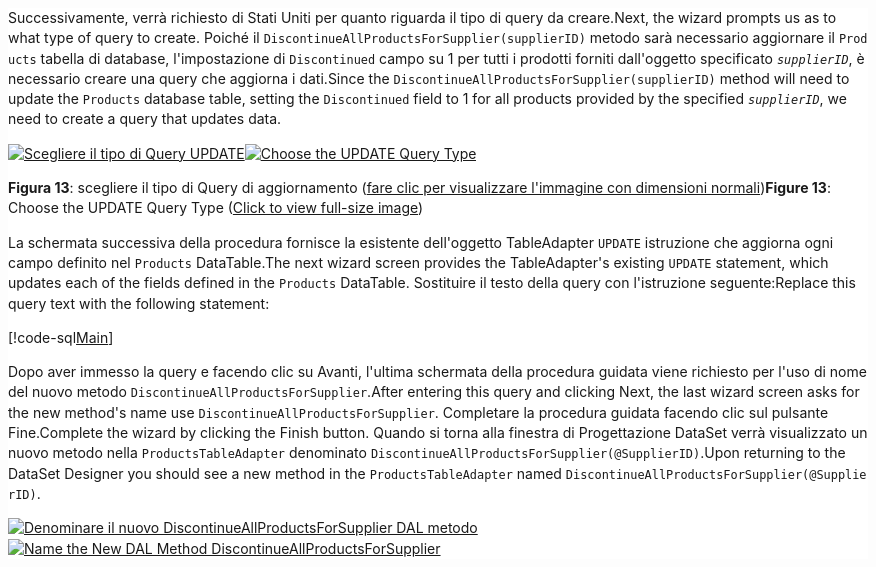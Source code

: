 
<span data-ttu-id="d4d8d-190">Successivamente, verrà richiesto di Stati Uniti per quanto riguarda il tipo di query da creare.</span><span class="sxs-lookup"><span data-stu-id="d4d8d-190">Next, the wizard prompts us as to what type of query to create.</span></span> <span data-ttu-id="d4d8d-191">Poiché il `DiscontinueAllProductsForSupplier(supplierID)` metodo sarà necessario aggiornare il `Products` tabella di database, l'impostazione di `Discontinued` campo su 1 per tutti i prodotti forniti dall'oggetto specificato *`supplierID`*, è necessario creare una query che aggiorna i dati.</span><span class="sxs-lookup"><span data-stu-id="d4d8d-191">Since the `DiscontinueAllProductsForSupplier(supplierID)` method will need to update the `Products` database table, setting the `Discontinued` field to 1 for all products provided by the specified *`supplierID`*, we need to create a query that updates data.</span></span>


<span data-ttu-id="d4d8d-192">[![Scegliere il tipo di Query UPDATE](adding-and-responding-to-buttons-to-a-gridview-cs/_static/image34.png)](adding-and-responding-to-buttons-to-a-gridview-cs/_static/image33.png)</span><span class="sxs-lookup"><span data-stu-id="d4d8d-192">[![Choose the UPDATE Query Type](adding-and-responding-to-buttons-to-a-gridview-cs/_static/image34.png)](adding-and-responding-to-buttons-to-a-gridview-cs/_static/image33.png)</span></span>

<span data-ttu-id="d4d8d-193">**Figura 13**: scegliere il tipo di Query di aggiornamento ([fare clic per visualizzare l'immagine con dimensioni normali](adding-and-responding-to-buttons-to-a-gridview-cs/_static/image35.png))</span><span class="sxs-lookup"><span data-stu-id="d4d8d-193">**Figure 13**: Choose the UPDATE Query Type ([Click to view full-size image](adding-and-responding-to-buttons-to-a-gridview-cs/_static/image35.png))</span></span>


<span data-ttu-id="d4d8d-194">La schermata successiva della procedura fornisce la esistente dell'oggetto TableAdapter `UPDATE` istruzione che aggiorna ogni campo definito nel `Products` DataTable.</span><span class="sxs-lookup"><span data-stu-id="d4d8d-194">The next wizard screen provides the TableAdapter's existing `UPDATE` statement, which updates each of the fields defined in the `Products` DataTable.</span></span> <span data-ttu-id="d4d8d-195">Sostituire il testo della query con l'istruzione seguente:</span><span class="sxs-lookup"><span data-stu-id="d4d8d-195">Replace this query text with the following statement:</span></span>

[!code-sql[Main](adding-and-responding-to-buttons-to-a-gridview-cs/samples/sample4.sql)]

<span data-ttu-id="d4d8d-196">Dopo aver immesso la query e facendo clic su Avanti, l'ultima schermata della procedura guidata viene richiesto per l'uso di nome del nuovo metodo `DiscontinueAllProductsForSupplier`.</span><span class="sxs-lookup"><span data-stu-id="d4d8d-196">After entering this query and clicking Next, the last wizard screen asks for the new method's name use `DiscontinueAllProductsForSupplier`.</span></span> <span data-ttu-id="d4d8d-197">Completare la procedura guidata facendo clic sul pulsante Fine.</span><span class="sxs-lookup"><span data-stu-id="d4d8d-197">Complete the wizard by clicking the Finish button.</span></span> <span data-ttu-id="d4d8d-198">Quando si torna alla finestra di Progettazione DataSet verrà visualizzato un nuovo metodo nella `ProductsTableAdapter` denominato `DiscontinueAllProductsForSupplier(@SupplierID)`.</span><span class="sxs-lookup"><span data-stu-id="d4d8d-198">Upon returning to the DataSet Designer you should see a new method in the `ProductsTableAdapter` named `DiscontinueAllProductsForSupplier(@SupplierID)`.</span></span>


<span data-ttu-id="d4d8d-199">[![Denominare il nuovo DiscontinueAllProductsForSupplier DAL metodo](adding-and-responding-to-buttons-to-a-gridview-cs/_static/image37.png)](adding-and-responding-to-buttons-to-a-gridview-cs/_static/image36.png)</span><span class="sxs-lookup"><span data-stu-id="d4d8d-199">[![Name the New DAL Method DiscontinueAllProductsForSupplier](adding-and-responding-to-buttons-to-a-gridview-cs/_static/image37.png)](adding-and-responding-to-buttons-to-a-gridview-cs/_static/image36.png)</span></span>
